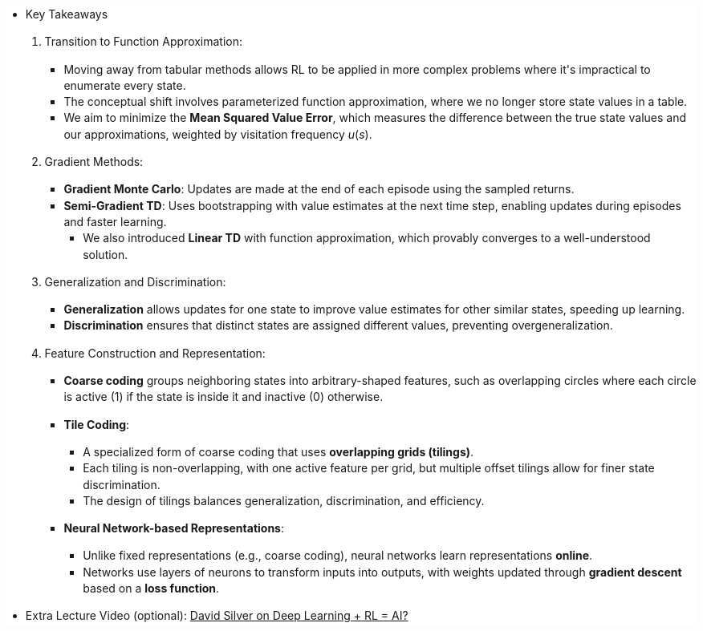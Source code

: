 
- Key Takeaways

    1. Transition to Function Approximation:
        - Moving away from tabular methods allows RL to be applied in more complex problems where it's impractical to enumerate every state.
        - The conceptual shift involves parameterized function approximation, where we no longer store state values in a table.
        - We aim to minimize the **Mean Squared Value Error**, which measures the difference between the true state values and our approximations, weighted by visitation frequency $u(s)$.

    2. Gradient Methods:
        - **Gradient Monte Carlo**: Updates are made at the end of each episode using the sampled returns.
        - **Semi-Gradient TD**: Uses bootstrapping with value estimates at the next time step, enabling updates during episodes and faster learning.
            - We also introduced **Linear TD** with function approximation, which provably converges to a well-understood solution.

    3. Generalization and Discrimination:
        - **Generalization** allows updates for one state to improve value estimates for other similar states, speeding up learning.
        - **Discrimination** ensures that distinct states are assigned different values, preventing overgeneralization.

    4. Feature Construction and Representation:

        - **Coarse coding** groups neighboring states into arbitrary-shaped features, such as overlapping circles where each circle is active (1) if the state is inside it and inactive (0) otherwise.

        - **Tile Coding**:
            - A specialized form of coarse coding that uses **overlapping grids (tilings)**.
            - Each tiling is non-overlapping, with one active feature per grid, but multiple offset tilings allow for finer state discrimination.
            - The design of tilings balances generalization, discrimination, and efficiency.

        - **Neural Network-based Representations**:
            - Unlike fixed representations (e.g., coarse coding), neural networks learn representations **online**.
            - Networks use layers of neurons to transform inputs into outputs, with weights updated through **gradient descent** based on a **loss function**.

- Extra Lecture Video (optional): [David Silver on Deep Learning + RL = AI?](https://www.coursera.org/learn/prediction-control-function-approximation/lecture/xZuSl/david-silver-on-deep-learning-rl-ai)